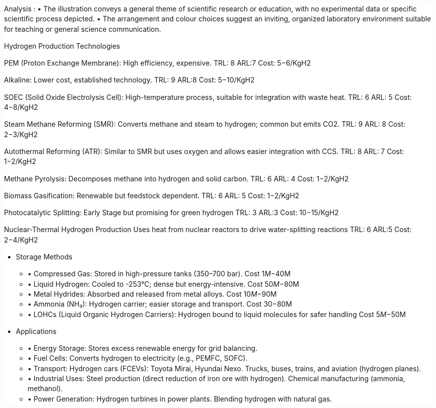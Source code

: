 Analysis :
  • The illustration conveys a general theme of scientific research or education, with no experimental data or specific scientific process depicted.
  • The arrangement and colour choices suggest an inviting, organized laboratory environment suitable for teaching or general science communication. 

Hydrogen Production Technologies

PEM (Proton Exchange Membrane):
High efficiency, expensive. TRL: 8  ARL:7  Cost: $5-$6/KgH2

Alkaline:
Lower cost, established technology. TRL: 9 ARL:8 Cost: $5-$10/KgH2

SOEC (Solid Oxide Electrolysis Cell):
High-temperature process, suitable for integration with waste heat. TRL: 6  ARL: 5 Cost: $4-$8/KgH2

Steam Methane Reforming (SMR):
Converts methane and steam to hydrogen; common but emits CO2. TRL: 9 ARL: 8 Cost: $2-$3/KgH2

Autothermal Reforming (ATR):
Similar to SMR but uses oxygen and allows easier integration with CCS. TRL: 8 ARL: 7 Cost: $1-$2/KgH2

Methane Pyrolysis:
Decomposes methane into hydrogen and solid carbon. TRL: 6 ARL: 4 Cost: $1-$2/KgH2

Biomass Gasification:
Renewable but feedstock dependent. TRL: 6 ARL: 5 Cost: $1-$2/KgH2

Photocatalytic Splitting:
Early Stage but promising for green hydrogen TRL: 3  ARL:3 Cost: $10-$15/KgH2

Nuclear-Thermal Hydrogen Production
Uses heat from nuclear reactors to drive water-splitting reactions TRL: 6 ARL:5  Cost: $2-$4/KgH2 

- Storage Methods
  - • Compressed Gas:
    Stored in high-pressure tanks (350–700 bar). Cost $1M-$40M
  - • Liquid Hydrogen:
    Cooled to -253°C; dense but energy-intensive. Cost $50M-$80M
  - • Metal Hydrides:
    Absorbed and released from metal alloys. Cost $10M-$90M
  - • Ammonia (NH₃):
    Hydrogen carrier; easier storage and transport. Cost $30-$80M
  - • LOHCs
    (Liquid Organic Hydrogen Carriers):
    Hydrogen bound to liquid molecules for safer handling
    Cost $5M-$50M

- Applications
  - • Energy Storage:
    Stores excess renewable energy for grid balancing.
  - • Fuel Cells:
    Converts hydrogen to electricity (e.g., PEMFC, SOFC).
  - • Transport: Hydrogen cars (FCEVs):
    Toyota Mirai, Hyundai Nexo. Trucks, buses, trains, and aviation (hydrogen planes).
  - • Industrial Uses:
    Steel production (direct reduction of iron ore with hydrogen). Chemical manufacturing (ammonia, methanol).
  - • Power Generation:
    Hydrogen turbines in power plants. Blending hydrogen with natural gas. <!-- text, from page 0 (l=0.452,t=0.037,r=0.593,b=0.999), with ID 4b76fc00-2ed8-42a8-8446-81a20d1658a5 -->
